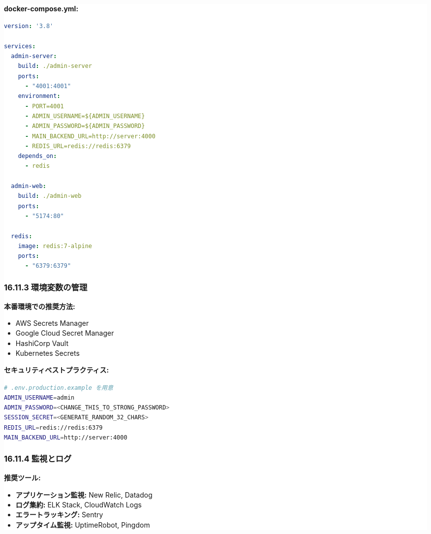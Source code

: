 **docker-compose.yml:**
```yaml
version: '3.8'

services:
  admin-server:
    build: ./admin-server
    ports:
      - "4001:4001"
    environment:
      - PORT=4001
      - ADMIN_USERNAME=${ADMIN_USERNAME}
      - ADMIN_PASSWORD=${ADMIN_PASSWORD}
      - MAIN_BACKEND_URL=http://server:4000
      - REDIS_URL=redis://redis:6379
    depends_on:
      - redis

  admin-web:
    build: ./admin-web
    ports:
      - "5174:80"

  redis:
    image: redis:7-alpine
    ports:
      - "6379:6379"
```

### 16.11.3 環境変数の管理

**本番環境での推奨方法:**
- AWS Secrets Manager
- Google Cloud Secret Manager
- HashiCorp Vault
- Kubernetes Secrets

**セキュリティベストプラクティス:**
```bash
# .env.production.example を用意
ADMIN_USERNAME=admin
ADMIN_PASSWORD=<CHANGE_THIS_TO_STRONG_PASSWORD>
SESSION_SECRET=<GENERATE_RANDOM_32_CHARS>
REDIS_URL=redis://redis:6379
MAIN_BACKEND_URL=http://server:4000
```

### 16.11.4 監視とログ

**推奨ツール:**
- **アプリケーション監視:** New Relic, Datadog
- **ログ集約:** ELK Stack, CloudWatch Logs
- **エラートラッキング:** Sentry
- **アップタイム監視:** UptimeRobot, Pingdom
